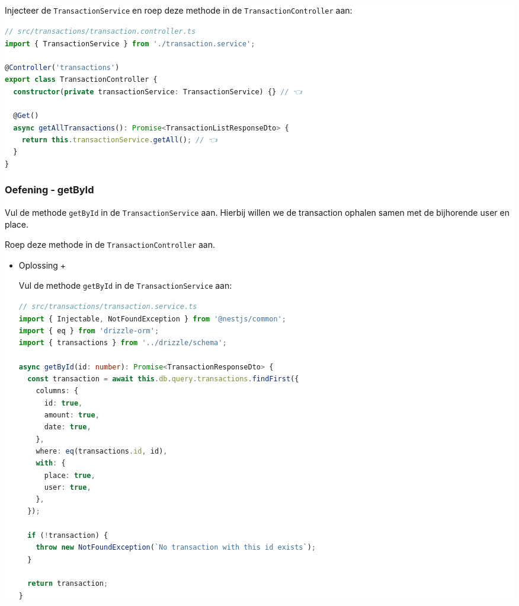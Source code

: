 Injecteer de `TransactionService` en roep deze methode in de `TransactionController` aan:

```ts
// src/transactions/transaction.controller.ts
import { TransactionService } from './transaction.service';

@Controller('transactions')
export class TransactionController {
  constructor(private transactionService: TransactionService) {} // 👈

  @Get()
  async getAllTransactions(): Promise<TransactionListResponseDto> {
    return this.transactionService.getAll(); // 👈
  }
}
```

### Oefening - getById

Vul de methode `getById` in de `TransactionService` aan. Hierbij willen we de transaction ophalen samen met de bijhorende user en place.

Roep deze methode in de `TransactionController` aan.

- Oplossing +

  Vul de methode `getById` in de `TransactionService` aan:

  ```ts
  // src/transactions/transaction.service.ts
  import { Injectable, NotFoundException } from '@nestjs/common';
  import { eq } from 'drizzle-orm';
  import { transactions } from '../drizzle/schema';

  async getById(id: number): Promise<TransactionResponseDto> {
    const transaction = await this.db.query.transactions.findFirst({
      columns: {
        id: true,
        amount: true,
        date: true,
      },
      where: eq(transactions.id, id),
      with: {
        place: true,
        user: true,
      },
    });

    if (!transaction) {
      throw new NotFoundException(`No transaction with this id exists`);
    }

    return transaction;
  }
  ```
